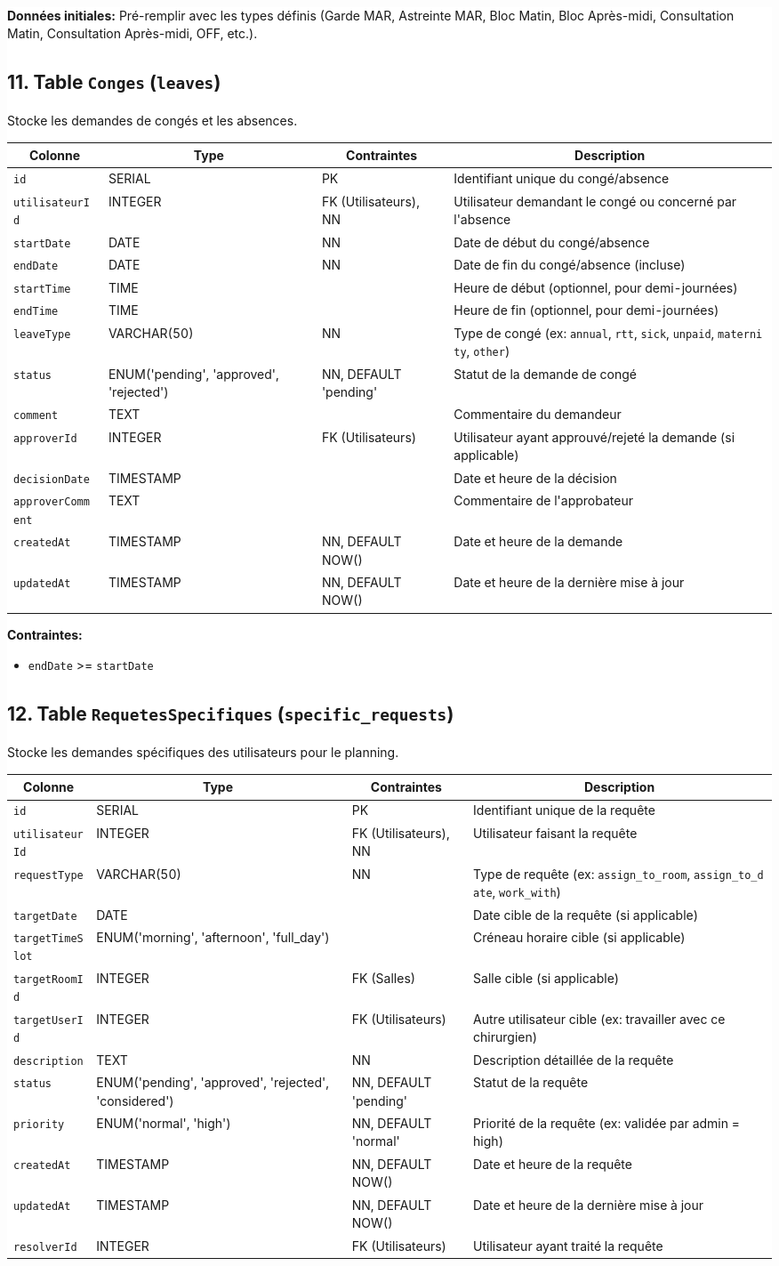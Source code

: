 **Données initiales:** Pré-remplir avec les types définis (Garde MAR, Astreinte MAR, Bloc Matin, Bloc Après-midi, Consultation Matin, Consultation Après-midi, OFF, etc.).

## 11. Table `Conges` (`leaves`)

Stocke les demandes de congés et les absences.

| Colonne         | Type           | Contraintes                   | Description                                                               |
|-----------------|----------------|-------------------------------|---------------------------------------------------------------------------|
| `id`            | SERIAL         | PK                            | Identifiant unique du congé/absence                                        |
| `utilisateurId` | INTEGER        | FK (Utilisateurs), NN         | Utilisateur demandant le congé ou concerné par l'absence                  |
| `startDate`     | DATE           | NN                            | Date de début du congé/absence                                           |
| `endDate`       | DATE           | NN                            | Date de fin du congé/absence (incluse)                                   |
| `startTime`     | TIME           |                               | Heure de début (optionnel, pour demi-journées)                           |
| `endTime`       | TIME           |                               | Heure de fin (optionnel, pour demi-journées)                             |
| `leaveType`     | VARCHAR(50)    | NN                            | Type de congé (ex: `annual`, `rtt`, `sick`, `unpaid`, `maternity`, `other`) |
| `status`        | ENUM('pending', 'approved', 'rejected') | NN, DEFAULT 'pending'   | Statut de la demande de congé                                            |
| `comment`       | TEXT           |                               | Commentaire du demandeur                                                   |
| `approverId`    | INTEGER        | FK (Utilisateurs)             | Utilisateur ayant approuvé/rejeté la demande (si applicable)             |
| `decisionDate`  | TIMESTAMP      |                               | Date et heure de la décision                                              |
| `approverComment`| TEXT           |                               | Commentaire de l'approbateur                                              |
| `createdAt`     | TIMESTAMP      | NN, DEFAULT NOW()             | Date et heure de la demande                                               |
| `updatedAt`     | TIMESTAMP      | NN, DEFAULT NOW()             | Date et heure de la dernière mise à jour                                  |

**Contraintes:**
- `endDate` >= `startDate`

## 12. Table `RequetesSpecifiques` (`specific_requests`)

Stocke les demandes spécifiques des utilisateurs pour le planning.

| Colonne         | Type        | Contraintes                   | Description                                                             |
|-----------------|-------------|-------------------------------|-------------------------------------------------------------------------|
| `id`            | SERIAL      | PK                            | Identifiant unique de la requête                                        |
| `utilisateurId` | INTEGER     | FK (Utilisateurs), NN         | Utilisateur faisant la requête                                          |
| `requestType`   | VARCHAR(50) | NN                            | Type de requête (ex: `assign_to_room`, `assign_to_date`, `work_with`) |
| `targetDate`    | DATE        |                               | Date cible de la requête (si applicable)                               |
| `targetTimeSlot`| ENUM('morning', 'afternoon', 'full_day') |       | Créneau horaire cible (si applicable)                                  |
| `targetRoomId`  | INTEGER     | FK (Salles)                   | Salle cible (si applicable)                                             |
| `targetUserId`  | INTEGER     | FK (Utilisateurs)             | Autre utilisateur cible (ex: travailler avec ce chirurgien)            |
| `description`   | TEXT        | NN                            | Description détaillée de la requête                                     |
| `status`        | ENUM('pending', 'approved', 'rejected', 'considered') | NN, DEFAULT 'pending' | Statut de la requête                                                |
| `priority`      | ENUM('normal', 'high') | NN, DEFAULT 'normal'      | Priorité de la requête (ex: validée par admin = high)                 |
| `createdAt`     | TIMESTAMP   | NN, DEFAULT NOW()             | Date et heure de la requête                                            |
| `updatedAt`     | TIMESTAMP   | NN, DEFAULT NOW()             | Date et heure de la dernière mise à jour                               |
| `resolverId`    | INTEGER     | FK (Utilisateurs)             | Utilisateur ayant traité la requête                                      |